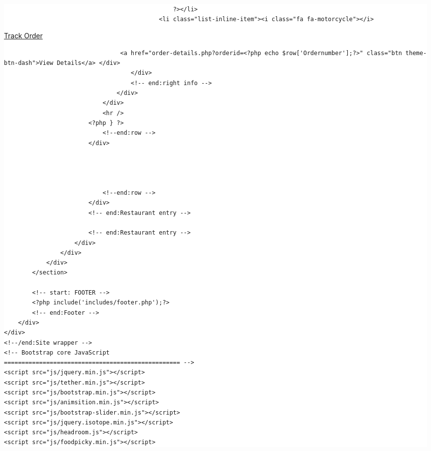                                                     ?></li>
                                                <li class="list-inline-item"><i class="fa fa-motorcycle"></i> 
<?php    

$link = "http"; 
$link .= "://"; 
$link .= $_SERVER['HTTP_HOST']; 
?>
 <a href="javascript:void(0);" onClick="popUpWindow('trackorder.php?oid=<?php echo htmlentities($row['Ordernumber']);?>');" title="Track order">Track Order</a></li>
                                            </ul>
                                        </div>
                                        <!-- end:Entry description -->
                                    </div>
                                    <div class="col-sm-12 col-md-12 col-lg-4 text-xs-center">
                                        <div class="right-content bg-white">
                                            <div class="right-review">
                                             
                                     <a href="order-details.php?orderid=<?php echo $row['Ordernumber'];?>" class="btn theme-btn-dash">View Details</a> </div>
                                        </div>
                                        <!-- end:right info -->
                                    </div>
                                </div>
                                <hr />
                            <?php } ?>
                                <!--end:row -->
                            </div>
                        
                           
                            
                      
                                <!--end:row -->
                            </div>
                            <!-- end:Restaurant entry -->
                            
                            <!-- end:Restaurant entry -->
                        </div>
                    </div>
                </div>
            </section>
           
            <!-- start: FOOTER -->
            <?php include('includes/footer.php');?>
            <!-- end:Footer -->
        </div>
    </div>
    <!--/end:Site wrapper -->
    <!-- Bootstrap core JavaScript
    ================================================== -->
    <script src="js/jquery.min.js"></script>
    <script src="js/tether.min.js"></script>
    <script src="js/bootstrap.min.js"></script>
    <script src="js/animsition.min.js"></script>
    <script src="js/bootstrap-slider.min.js"></script>
    <script src="js/jquery.isotope.min.js"></script>
    <script src="js/headroom.js"></script>
    <script src="js/foodpicky.min.js"></script>
</body>

